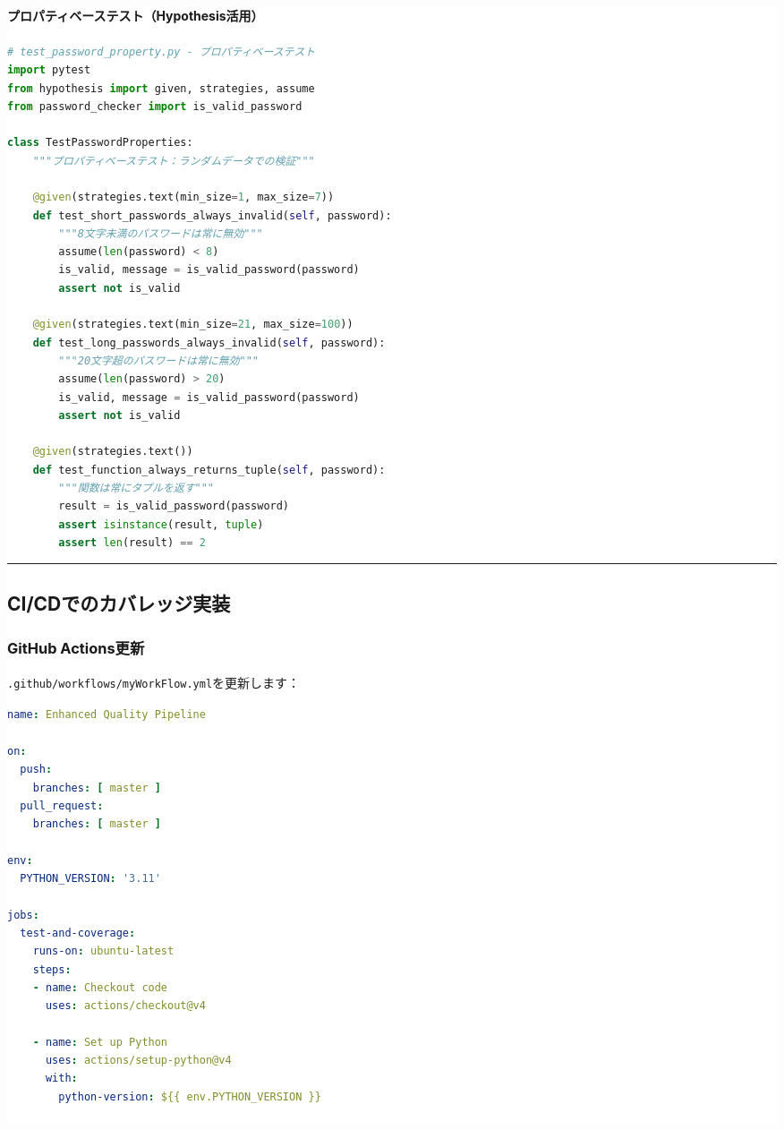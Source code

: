 #### プロパティベーステスト（Hypothesis活用）
```python
# test_password_property.py - プロパティベーステスト
import pytest
from hypothesis import given, strategies, assume
from password_checker import is_valid_password

class TestPasswordProperties:
    """プロパティベーステスト：ランダムデータでの検証"""

    @given(strategies.text(min_size=1, max_size=7))
    def test_short_passwords_always_invalid(self, password):
        """8文字未満のパスワードは常に無効"""
        assume(len(password) < 8)
        is_valid, message = is_valid_password(password)
        assert not is_valid

    @given(strategies.text(min_size=21, max_size=100))
    def test_long_passwords_always_invalid(self, password):
        """20文字超のパスワードは常に無効"""
        assume(len(password) > 20)
        is_valid, message = is_valid_password(password)
        assert not is_valid

    @given(strategies.text())
    def test_function_always_returns_tuple(self, password):
        """関数は常にタプルを返す"""
        result = is_valid_password(password)
        assert isinstance(result, tuple)
        assert len(result) == 2
```

---

## CI/CDでのカバレッジ実装

### GitHub Actions更新

`.github/workflows/myWorkFlow.yml`を更新します：

```yaml
name: Enhanced Quality Pipeline

on:
  push:
    branches: [ master ]
  pull_request:
    branches: [ master ]

env:
  PYTHON_VERSION: '3.11'

jobs:
  test-and-coverage:
    runs-on: ubuntu-latest
    steps:
    - name: Checkout code
      uses: actions/checkout@v4
      
    - name: Set up Python
      uses: actions/setup-python@v4
      with:
        python-version: ${{ env.PYTHON_VERSION }}
        
```